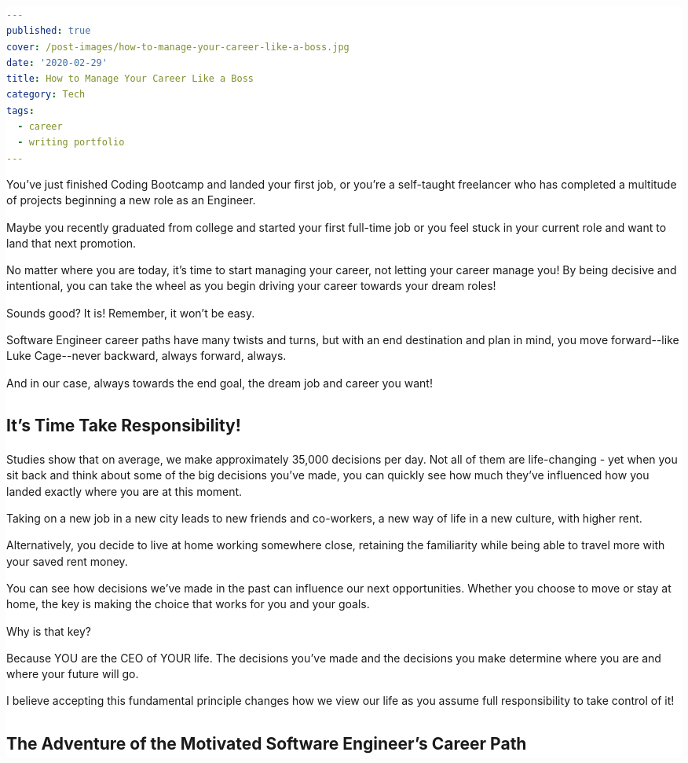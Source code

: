 ```yaml
---
published: true
cover: /post-images/how-to-manage-your-career-like-a-boss.jpg
date: '2020-02-29'
title: How to Manage Your Career Like a Boss
category: Tech
tags:
  - career
  - writing portfolio
---
```

You’ve just finished Coding Bootcamp and landed your first job, or you’re a self-taught freelancer who has completed a multitude of projects beginning a new role as an Engineer. 

Maybe you recently graduated from college and started your first full-time job or you feel stuck in your current role and want to land that next promotion. 

No matter where you are today, it’s time to start managing your career, not letting your career manage you! By being decisive and intentional, you can take the wheel as you begin driving your career towards your dream roles!

Sounds good? It is! Remember, it won’t be easy.

Software Engineer career paths have many twists and turns, but with an end destination and plan in mind, you move forward--like Luke Cage--never backward, always forward, always. 

And in our case, always towards the end goal, the dream job and career you want!

## It’s Time Take Responsibility!

Studies show that on average, we make approximately 35,000 decisions per day. Not all of them are life-changing - yet when you sit back and think about some of the big decisions you’ve made, you can quickly see how much they’ve influenced how you landed exactly where you are at this moment.

Taking on a new job in a new city leads to new friends and co-workers, a new way of life in a new culture, with higher rent. 

Alternatively, you decide to live at home working somewhere close, retaining the familiarity while being able to travel more with your saved rent money.

You can see how decisions we’ve made in the past can influence our next opportunities. Whether you choose to move or stay at home, the key is making the choice that works for you and your goals.

Why is that key?

Because YOU are the CEO of YOUR life. The decisions you’ve made and the decisions you make determine where you are and where your future will go.

I believe accepting this fundamental principle changes how we view our life as you assume full responsibility to take control of it!

## The Adventure of the Motivated Software Engineer’s Career Path
